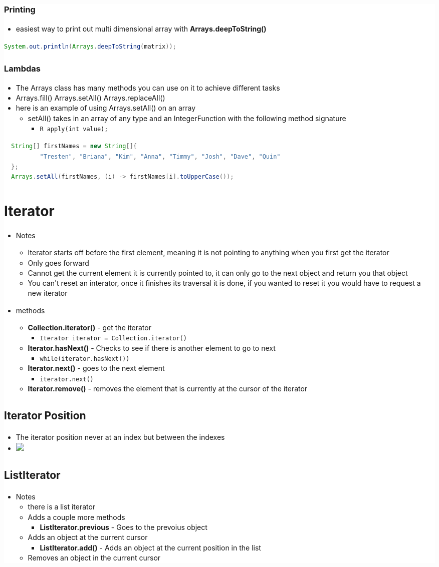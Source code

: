 ### Printing
  - easiest way to print out multi dimensional array with **Arrays.deepToString()**
```java
System.out.println(Arrays.deepToString(matrix));
```

### Lambdas  
  - The Arrays class has many methods you can use on it to achieve different tasks
  - Arrays.fill() Arrays.setAll() Arrays.replaceAll()
  - here is an example of using Arrays.setAll() on an array
    - setAll() takes in an array of any type and an IntegerFunction with the following method signature
      - `R apply(int value);`

```java
  String[] firstNames = new String[]{
          "Tresten", "Briana", "Kim", "Anna", "Timmy", "Josh", "Dave", "Quin"
  };
  Arrays.setAll(firstNames, (i) -> firstNames[i].toUpperCase());
```

  






# Iterator
  - Notes
    - Iterator starts off before the first element, meaning it is not pointing to anything when you first get the iterator
    - Only goes forward
    - Cannot get the current element it is currently pointed to, it can only go to the next object and return you that object
    - You can't reset an interator, once it finishes its traversal it is done, if you wanted to reset it you would have to request a new iterator
  
  - methods
    - **Collection.iterator()** - get the iterator
      - `Iterator iterator = Collection.iterator()`
    - **Iterator.hasNext()** - Checks to see if there is another element to go to next
      - `while(iterator.hasNext())`
    - **Iterator.next()** - goes to the next element
      - `iterator.next()`
    - **Iterator.remove()** - removes the element that is currently at the cursor of the iterator

## Iterator Position
  - The iterator position never at an index but between the indexes
  - ![](/2023-08-27-java-programming-masterclass-udemy/iterator.png)

## ListIterator
  - Notes
    - there is a list iterator
    - Adds a couple more methods
      - **ListIterator.previous** - Goes to the prevoius object 
    - Adds an object at the current cursor
      - **ListIterator.add()** - Adds an object at the current position in the list
    - Removes an object in the current cursor
